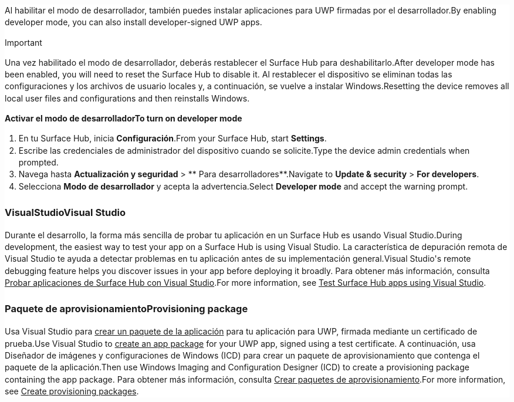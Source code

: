 <span data-ttu-id="89a44-123">Al habilitar el modo de desarrollador, también puedes instalar aplicaciones para UWP firmadas por el desarrollador.</span><span class="sxs-lookup"><span data-stu-id="89a44-123">By enabling developer mode, you can also install developer-signed UWP apps.</span></span>
 
> [!IMPORTANT]
> <span data-ttu-id="89a44-124">Una vez habilitado el modo de desarrollador, deberás restablecer el Surface Hub para deshabilitarlo.</span><span class="sxs-lookup"><span data-stu-id="89a44-124">After developer mode has been enabled, you will need to reset the Surface Hub to disable it.</span></span> <span data-ttu-id="89a44-125">Al restablecer el dispositivo se eliminan todas las configuraciones y los archivos de usuario locales y, a continuación, se vuelve a instalar Windows.</span><span class="sxs-lookup"><span data-stu-id="89a44-125">Resetting the device removes all local user files and configurations and then reinstalls Windows.</span></span>

**<span data-ttu-id="89a44-126">Activar el modo de desarrollador</span><span class="sxs-lookup"><span data-stu-id="89a44-126">To turn on developer mode</span></span>** 
1. <span data-ttu-id="89a44-127">En tu Surface Hub, inicia **Configuración**.</span><span class="sxs-lookup"><span data-stu-id="89a44-127">From your Surface Hub, start **Settings**.</span></span>
2. <span data-ttu-id="89a44-128">Escribe las credenciales de administrador del dispositivo cuando se solicite.</span><span class="sxs-lookup"><span data-stu-id="89a44-128">Type the device admin credentials when prompted.</span></span>
3. <span data-ttu-id="89a44-129">Navega hasta **Actualización y seguridad**  > \*\* Para desarrolladores\*\*.</span><span class="sxs-lookup"><span data-stu-id="89a44-129">Navigate to **Update & security** > **For developers**.</span></span>
4. <span data-ttu-id="89a44-130">Selecciona **Modo de desarrollador** y acepta la advertencia.</span><span class="sxs-lookup"><span data-stu-id="89a44-130">Select **Developer mode** and accept the warning prompt.</span></span>

### <a name="visual-studio"></a><span data-ttu-id="89a44-131">VisualStudio</span><span class="sxs-lookup"><span data-stu-id="89a44-131">Visual Studio</span></span>
<span data-ttu-id="89a44-132">Durante el desarrollo, la forma más sencilla de probar tu aplicación en un Surface Hub es usando Visual Studio.</span><span class="sxs-lookup"><span data-stu-id="89a44-132">During development, the easiest way to test your app on a Surface Hub is using Visual Studio.</span></span> <span data-ttu-id="89a44-133">La característica de depuración remota de Visual Studio te ayuda a detectar problemas en tu aplicación antes de su implementación general.</span><span class="sxs-lookup"><span data-stu-id="89a44-133">Visual Studio's remote debugging feature helps you discover issues in your app before deploying it broadly.</span></span> <span data-ttu-id="89a44-134">Para obtener más información, consulta [Probar aplicaciones de Surface Hub con Visual Studio](https://msdn.microsoft.com/windows/uwp/debug-test-perf/test-surface-hub-apps-using-visual-studio).</span><span class="sxs-lookup"><span data-stu-id="89a44-134">For more information, see [Test Surface Hub apps using Visual Studio](https://msdn.microsoft.com/windows/uwp/debug-test-perf/test-surface-hub-apps-using-visual-studio).</span></span>

### <a name="provisioning-package"></a><span data-ttu-id="89a44-135">Paquete de aprovisionamiento</span><span class="sxs-lookup"><span data-stu-id="89a44-135">Provisioning package</span></span>
<span data-ttu-id="89a44-136">Usa Visual Studio para [crear un paquete de la aplicación](https://msdn.microsoft.com/library/windows/apps/hh454036.aspx) para tu aplicación para UWP, firmada mediante un certificado de prueba.</span><span class="sxs-lookup"><span data-stu-id="89a44-136">Use Visual Studio to [create an app package](https://msdn.microsoft.com/library/windows/apps/hh454036.aspx) for your UWP app, signed using a test certificate.</span></span> <span data-ttu-id="89a44-137">A continuación, usa Diseñador de imágenes y configuraciones de Windows (ICD) para crear un paquete de aprovisionamiento que contenga el paquete de la aplicación.</span><span class="sxs-lookup"><span data-stu-id="89a44-137">Then use Windows Imaging and Configuration Designer (ICD) to create a provisioning package containing the app package.</span></span> <span data-ttu-id="89a44-138">Para obtener más información, consulta [Crear paquetes de aprovisionamiento](provisioning-packages-for-certificates-surface-hub.md).</span><span class="sxs-lookup"><span data-stu-id="89a44-138">For more information, see [Create provisioning packages](provisioning-packages-for-certificates-surface-hub.md).</span></span>
